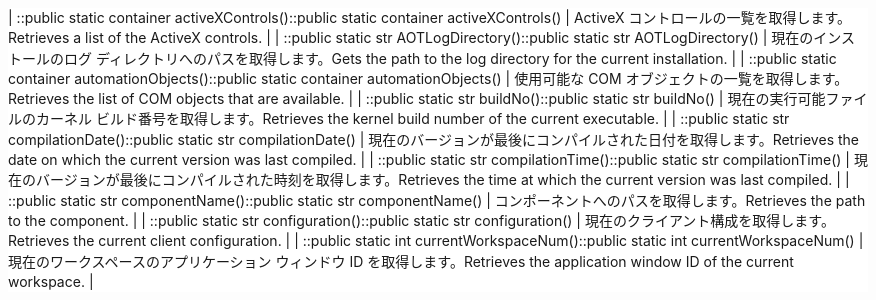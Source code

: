 | <span data-ttu-id="d3325-197">::public static container activeXControls()</span><span class="sxs-lookup"><span data-stu-id="d3325-197">::public static container activeXControls()</span></span>                                                                                                                                                                  | <span data-ttu-id="d3325-198">ActiveX コントロールの一覧を取得します。</span><span class="sxs-lookup"><span data-stu-id="d3325-198">Retrieves a list of the ActiveX controls.</span></span>                                                                                                             |
| <span data-ttu-id="d3325-199">::public static str AOTLogDirectory()</span><span class="sxs-lookup"><span data-stu-id="d3325-199">::public static str AOTLogDirectory()</span></span>                                                                                                                                                                        | <span data-ttu-id="d3325-200">現在のインストールのログ ディレクトリへのパスを取得します。</span><span class="sxs-lookup"><span data-stu-id="d3325-200">Gets the path to the log directory for the current installation.</span></span>                                                                                                                        |
| <span data-ttu-id="d3325-201">::public static container automationObjects()</span><span class="sxs-lookup"><span data-stu-id="d3325-201">::public static container automationObjects()</span></span>                                                                                                                                                                | <span data-ttu-id="d3325-202">使用可能な COM オブジェクトの一覧を取得します。</span><span class="sxs-lookup"><span data-stu-id="d3325-202">Retrieves the list of COM objects that are available.</span></span>                                                                                                          |
| <span data-ttu-id="d3325-203">::public static str buildNo()</span><span class="sxs-lookup"><span data-stu-id="d3325-203">::public static str buildNo()</span></span>                                                                                                                                                                                | <span data-ttu-id="d3325-204">現在の実行可能ファイルのカーネル ビルド番号を取得します。</span><span class="sxs-lookup"><span data-stu-id="d3325-204">Retrieves the kernel build number of the current executable.</span></span>                                                                                                      |
| <span data-ttu-id="d3325-205">::public static str compilationDate()</span><span class="sxs-lookup"><span data-stu-id="d3325-205">::public static str compilationDate()</span></span>                                                                                                                                                                        | <span data-ttu-id="d3325-206">現在のバージョンが最後にコンパイルされた日付を取得します。</span><span class="sxs-lookup"><span data-stu-id="d3325-206">Retrieves the date on which the current version was last compiled.</span></span>                                                                                             |
| <span data-ttu-id="d3325-207">::public static str compilationTime()</span><span class="sxs-lookup"><span data-stu-id="d3325-207">::public static str compilationTime()</span></span>                                                                                                                                                                        | <span data-ttu-id="d3325-208">現在のバージョンが最後にコンパイルされた時刻を取得します。</span><span class="sxs-lookup"><span data-stu-id="d3325-208">Retrieves the time at which the current version was last compiled.</span></span>                                                                                             |
| <span data-ttu-id="d3325-209">::public static str componentName()</span><span class="sxs-lookup"><span data-stu-id="d3325-209">::public static str componentName()</span></span>                                                                                                                                                                          | <span data-ttu-id="d3325-210">コンポーネントへのパスを取得します。</span><span class="sxs-lookup"><span data-stu-id="d3325-210">Retrieves the path to the component.</span></span>                                                                                                                                                    |
| <span data-ttu-id="d3325-211">::public static str configuration()</span><span class="sxs-lookup"><span data-stu-id="d3325-211">::public static str configuration()</span></span>                                                                                                                                                                          | <span data-ttu-id="d3325-212">現在のクライアント構成を取得します。</span><span class="sxs-lookup"><span data-stu-id="d3325-212">Retrieves the current client configuration.</span></span>                                                                                                                                             |
| <span data-ttu-id="d3325-213">::public static int currentWorkspaceNum()</span><span class="sxs-lookup"><span data-stu-id="d3325-213">::public static int currentWorkspaceNum()</span></span>                                                                                                                                                                    | <span data-ttu-id="d3325-214">現在のワークスペースのアプリケーション ウィンドウ ID を取得します。</span><span class="sxs-lookup"><span data-stu-id="d3325-214">Retrieves the application window ID of the current workspace.</span></span>                                                                                                                           |